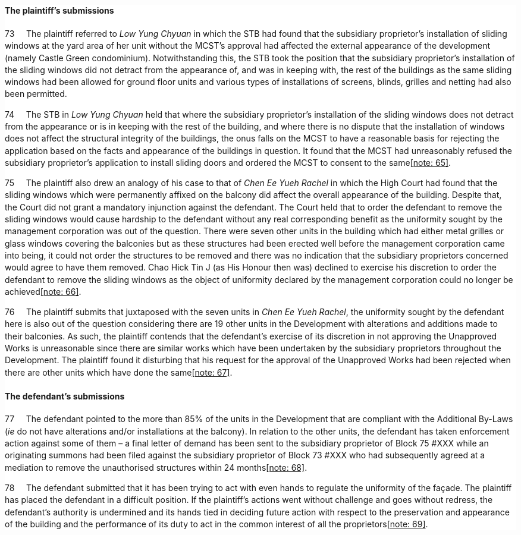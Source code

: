#### The plaintiff’s submissions

73     The plaintiff referred to _Low Yung Chyuan_ in which the STB had found that the subsidiary proprietor’s installation of sliding windows at the yard area of her unit without the MCST’s approval had affected the external appearance of the development (namely Castle Green condominium). Notwithstanding this, the STB took the position that the subsidiary proprietor’s installation of the sliding windows did not detract from the appearance of, and was in keeping with, the rest of the buildings as the same sliding windows had been allowed for ground floor units and various types of installations of screens, blinds, grilles and netting had also been permitted.

74     The STB in _Low Yung Chyuan_ held that where the subsidiary proprietor’s installation of the sliding windows does not detract from the appearance or is in keeping with the rest of the building, and where there is no dispute that the installation of windows does not affect the structural integrity of the buildings, the onus falls on the MCST to have a reasonable basis for rejecting the application based on the facts and appearance of the buildings in question. It found that the MCST had unreasonably refused the subsidiary proprietor’s application to install sliding doors and ordered the MCST to consent to the same[\[note: 65\]](#Ftn_65).

75     The plaintiff also drew an analogy of his case to that of _Chen Ee Yueh Rachel_ in which the High Court had found that the sliding windows which were permanently affixed on the balcony did affect the overall appearance of the building. Despite that, the Court did not grant a mandatory injunction against the defendant. The Court held that to order the defendant to remove the sliding windows would cause hardship to the defendant without any real corresponding benefit as the uniformity sought by the management corporation was out of the question. There were seven other units in the building which had either metal grilles or glass windows covering the balconies but as these structures had been erected well before the management corporation came into being, it could not order the structures to be removed and there was no indication that the subsidiary proprietors concerned would agree to have them removed. Chao Hick Tin J (as His Honour then was) declined to exercise his discretion to order the defendant to remove the sliding windows as the object of uniformity declared by the management corporation could no longer be achieved[\[note: 66\]](#Ftn_66).

76     The plaintiff submits that juxtaposed with the seven units in _Chen Ee Yueh Rachel_, the uniformity sought by the defendant here is also out of the question considering there are 19 other units in the Development with alterations and additions made to their balconies. As such, the plaintiff contends that the defendant’s exercise of its discretion in not approving the Unapproved Works is unreasonable since there are similar works which have been undertaken by the subsidiary proprietors throughout the Development. The plaintiff found it disturbing that his request for the approval of the Unapproved Works had been rejected when there are other units which have done the same[\[note: 67\]](#Ftn_67).

#### The defendant’s submissions

77     The defendant pointed to the more than 85% of the units in the Development that are compliant with the Additional By-Laws (_ie_ do not have alterations and/or installations at the balcony). In relation to the other units, the defendant has taken enforcement action against some of them – a final letter of demand has been sent to the subsidiary proprietor of Block 75 #XXX while an originating summons had been filed against the subsidiary proprietor of Block 73 #XXX who had subsequently agreed at a mediation to remove the unauthorised structures within 24 months[\[note: 68\]](#Ftn_68).

78     The defendant submitted that it has been trying to act with even hands to regulate the uniformity of the façade. The plaintiff has placed the defendant in a difficult position. If the plaintiff’s actions went without challenge and goes without redress, the defendant’s authority is undermined and its hands tied in deciding future action with respect to the preservation and appearance of the building and the performance of its duty to act in the common interest of all the proprietors[\[note: 69\]](#Ftn_69).


[^2]: Affidavit of Chin Cheong filed on 3 November 2021 at page 25
[^3]: An amendment was sought to amend prayer 1 of the OS and allowed by consent on 7 April 2022 as the plaintiff had completed all the works in the Unit by November 2021.
[^4]: P-1 \[5\] and \[63\]
[^5]: P-1 at pages 25 to 33
[^6]: First Affidavit of Tan Jia Wu filed on behalf of the defendant on 21 October 2021 (“D-1”) at paragraphs 5 and 8 (“D-1 \[5\] and \[8\]”)
[^7]: P-1 \[8\]
[^8]: P-1 at page 26
[^9]: P-1 \[10\]
[^10]: P-1 \[10\]; Plaintiff’s 2nd Affidavit filed on 3 November 2021 (“P-2”) at pages 13 to 14; D-1 \[9\]; DS \[10\]
[^11]: D-1 \[9\]
[^12]: P-1 \[10\]
[^13]: P-1 \[11\]
[^14]: P-1 \[5\]
[^15]: P-1 \[12\] and pages 40 and 41
[^16]: P-1 \[13\]
[^17]: P-1 at page 41
[^18]: P-1 \[18\]
[^19]: Mr Loh’s email dated 18 March 2021 to the plaintiff at P-1 page 35
[^20]: P-1 pages 88 to 91
[^21]: P-1 at page 39
[^22]: Plaintiff’s second affidavit filed on 3 November 2021 (“P-2”) at \[10\] – \[13\]
[^23]: P-2 at \[10(b)\] referring to P-1 at page 33
[^24]: Photographs exhibited in P-2 at pages 13 and 14
[^25]: See P-2 at pages 17 to 19
[^26]: P-2 at pages 21 to 32; D-1 at pages 170 to 180
[^27]: P-1 \[51\] to \[53\] and photographs at pages 249 and 250
[^28]: P-1 pages 46 and 90
[^29]: Exhibited in P-1 at “PNS-16”
[^30]: Exhibited in P-1 at “PNS-17”
[^31]: Exhibited in P-1 at “PNS-19”
[^32]: Exhibited in P-1 at “PNS-20”
[^33]: Exhibited in P-1 at “PNS-18”
[^34]: Exhibited in P-1 at “PNS-9”
[^35]: Exhibited in P-1 at “PNS-15”
[^36]: Exhibited in P-1 at “PNS-5”
[^37]: Exhibited in P-1 at “PNS-11”
[^38]: P-1 at page 147
[^39]: Exhibited in P-1 at “PNS-6”
[^40]: Exhibited in P-1 at “PNS-7”
[^41]: Exhibited in P-1 at “PNS-12”
[^42]: Exhibited in P-1 at “PNS-13”
[^43]: Exhibited in P-1 at at “PNS-8”
[^44]: Exhibited in P-1 at “PNS-14”
[^45]: Exhibited in P-1 at “PNS-10”
[^46]: P-1 at pages 127 to 131
[^47]: Exhibited in P-1 at “PNS-23”
[^48]: P-1 at page 240
[^49]: Exhibited in P-1 at “PNS-21”
[^50]: Exhibited in P-1 at “PNS-22”
[^51]: As stated in the letter dated 21 May 2021 from Infinitus Law Corporation at P-1 pages 89 to 90
[^52]: Affidavit of Chin Cheong filed on 3 November 2021 at \[13\] to \[15\] and paragraphs 5.2 and 5.3 of his Surveyor’s Report at page 29 of the affidavit
[^53]: Defendant’s second affidavit filed on 4 January 2022 (“D-2”) at \[4\] to \[5\] and pages 5 to 6
[^54]: P-1 at pages 25 to 32, and specifically at page 29
[^55]: Plaintiff’s Skeletal Submissions dated 11 November 2021 (“PS”) at \[69\] to \[84\]
[^56]: PS \[44\] to \[50\]
[^57]: PS \[51\] to \[53\]
[^58]: PS \[85\] to \[89\]
[^59]: PS \[90\] to \[92\]
[^60]: Defendant’s Written Submissions dated 15 November 2021 (“DS”) at \[44\] to \[46\]
[^61]: DS \[50\]
[^62]: DS \[55\] and \[56\]
[^63]: DS \[58\]
[^64]: DS \[57\]
[^65]: PS \[55\] to \[56\]
[^66]: PS \[57\]
[^67]: PS \[58\] to \[60\]
[^68]: DS \[68\]
[^69]: DS \[70\]
[^70]: D-1 \[5\]
[^71]: Defendant’s Further Written Submissions dated 11 February 2022 (“DFS”) at \[15\]
[^72]: P-1 at page 35
[^73]: Plaintiff’s 2nd Affidavit filed on 3 November 2021 (“P-2”) at \[36\]
[^74]: P-3 \[29\] and \[30\]
[^75]: P-2 at pages 38 and 39